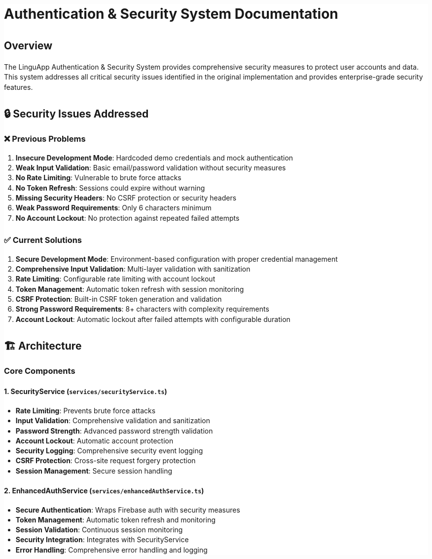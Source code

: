 # Authentication & Security System Documentation

## Overview

The LinguApp Authentication & Security System provides comprehensive security measures to protect user accounts and data. This system addresses all critical security issues identified in the original implementation and provides enterprise-grade security features.

## 🔒 Security Issues Addressed

### ❌ Previous Problems
1. **Insecure Development Mode**: Hardcoded demo credentials and mock authentication
2. **Weak Input Validation**: Basic email/password validation without security measures
3. **No Rate Limiting**: Vulnerable to brute force attacks
4. **No Token Refresh**: Sessions could expire without warning
5. **Missing Security Headers**: No CSRF protection or security headers
6. **Weak Password Requirements**: Only 6 characters minimum
7. **No Account Lockout**: No protection against repeated failed attempts

### ✅ Current Solutions
1. **Secure Development Mode**: Environment-based configuration with proper credential management
2. **Comprehensive Input Validation**: Multi-layer validation with sanitization
3. **Rate Limiting**: Configurable rate limiting with account lockout
4. **Token Management**: Automatic token refresh with session monitoring
5. **CSRF Protection**: Built-in CSRF token generation and validation
6. **Strong Password Requirements**: 8+ characters with complexity requirements
7. **Account Lockout**: Automatic lockout after failed attempts with configurable duration

## 🏗️ Architecture

### Core Components

#### 1. SecurityService (`services/securityService.ts`)
- **Rate Limiting**: Prevents brute force attacks
- **Input Validation**: Comprehensive validation and sanitization
- **Password Strength**: Advanced password strength validation
- **Account Lockout**: Automatic account protection
- **Security Logging**: Comprehensive security event logging
- **CSRF Protection**: Cross-site request forgery protection
- **Session Management**: Secure session handling

#### 2. EnhancedAuthService (`services/enhancedAuthService.ts`)
- **Secure Authentication**: Wraps Firebase auth with security measures
- **Token Management**: Automatic token refresh and monitoring
- **Session Validation**: Continuous session monitoring
- **Security Integration**: Integrates with SecurityService
- **Error Handling**: Comprehensive error handling and logging
